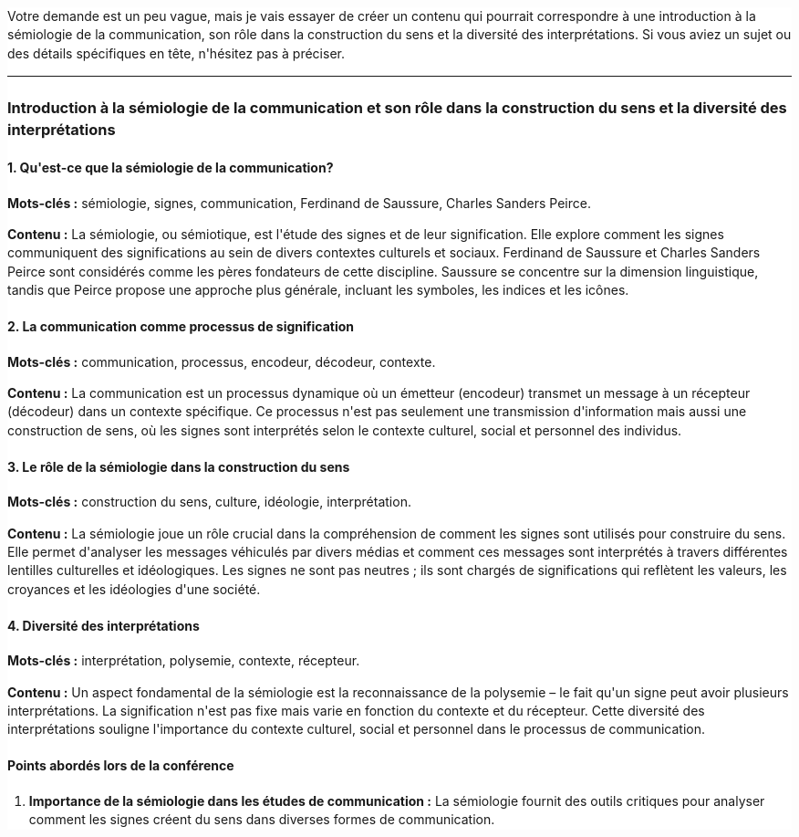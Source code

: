 
Votre demande est un peu vague, mais je vais essayer de créer un contenu qui pourrait correspondre à une introduction à la sémiologie de la communication, son rôle dans la construction du sens et la diversité des interprétations. Si vous aviez un sujet ou des détails spécifiques en tête, n'hésitez pas à préciser.

---

### Introduction à la sémiologie de la communication et son rôle dans la construction du sens et la diversité des interprétations

#### 1. Qu'est-ce que la sémiologie de la communication?

**Mots-clés :** sémiologie, signes, communication, Ferdinand de Saussure, Charles Sanders Peirce.

**Contenu :** La sémiologie, ou sémiotique, est l'étude des signes et de leur signification. Elle explore comment les signes communiquent des significations au sein de divers contextes culturels et sociaux. Ferdinand de Saussure et Charles Sanders Peirce sont considérés comme les pères fondateurs de cette discipline. Saussure se concentre sur la dimension linguistique, tandis que Peirce propose une approche plus générale, incluant les symboles, les indices et les icônes.

#### 2. La communication comme processus de signification

**Mots-clés :** communication, processus, encodeur, décodeur, contexte.

**Contenu :** La communication est un processus dynamique où un émetteur (encodeur) transmet un message à un récepteur (décodeur) dans un contexte spécifique. Ce processus n'est pas seulement une transmission d'information mais aussi une construction de sens, où les signes sont interprétés selon le contexte culturel, social et personnel des individus.

#### 3. Le rôle de la sémiologie dans la construction du sens

**Mots-clés :** construction du sens, culture, idéologie, interprétation.

**Contenu :** La sémiologie joue un rôle crucial dans la compréhension de comment les signes sont utilisés pour construire du sens. Elle permet d'analyser les messages véhiculés par divers médias et comment ces messages sont interprétés à travers différentes lentilles culturelles et idéologiques. Les signes ne sont pas neutres ; ils sont chargés de significations qui reflètent les valeurs, les croyances et les idéologies d'une société.

#### 4. Diversité des interprétations

**Mots-clés :** interprétation, polysemie, contexte, récepteur.

**Contenu :** Un aspect fondamental de la sémiologie est la reconnaissance de la polysemie – le fait qu'un signe peut avoir plusieurs interprétations. La signification n'est pas fixe mais varie en fonction du contexte et du récepteur. Cette diversité des interprétations souligne l'importance du contexte culturel, social et personnel dans le processus de communication.

#### Points abordés lors de la conférence

1. **Importance de la sémiologie dans les études de communication :** La sémiologie fournit des outils critiques pour analyser comment les signes créent du sens dans diverses formes de communication.
